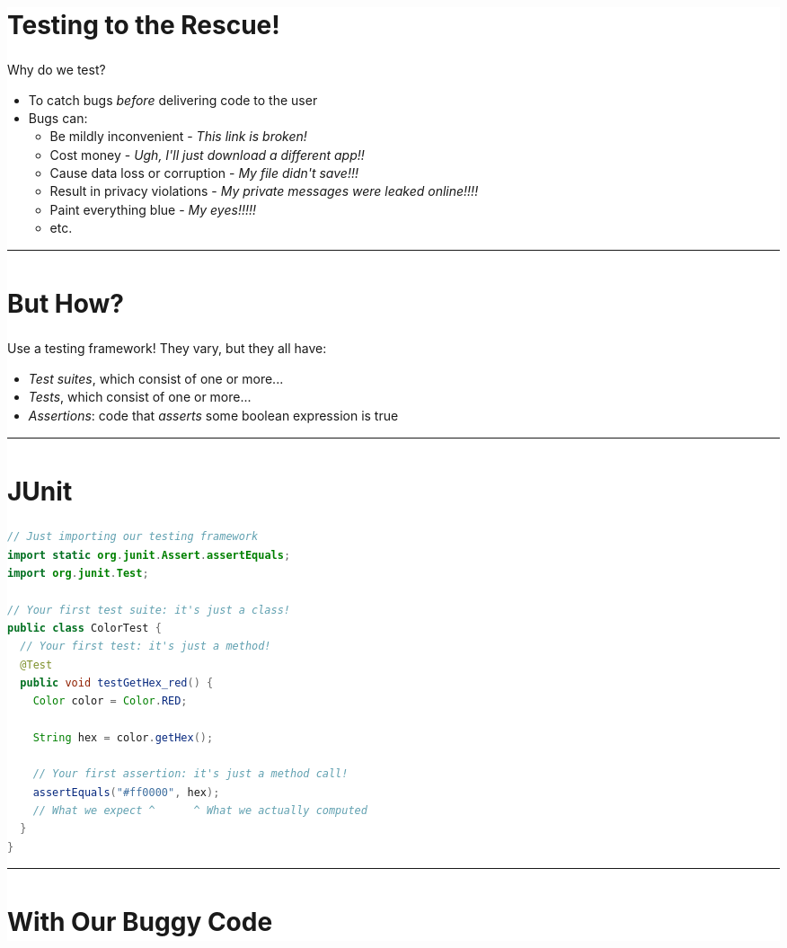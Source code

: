 # Testing to the Rescue!

Why do we test?

- To catch bugs _before_ delivering code to the user 
- Bugs can:
  - Be mildly inconvenient - _This link is broken!_
  - Cost money - _Ugh, I'll just download a different app!!_
  - Cause data loss or corruption - _My file didn't save!!!_
  - Result in privacy violations - _My private messages were leaked online!!!!_
  - Paint everything blue - _My eyes!!!!!_
  - etc.

---

# But How?

Use a testing framework! They vary, but they all have:

- _Test suites_, which consist of one or more...
- _Tests_, which consist of one or more...
- _Assertions_: code that _asserts_ some boolean expression is true

---

# JUnit

```java
// Just importing our testing framework
import static org.junit.Assert.assertEquals;
import org.junit.Test;

// Your first test suite: it's just a class!
public class ColorTest {
  // Your first test: it's just a method!
  @Test
  public void testGetHex_red() {
    Color color = Color.RED;

    String hex = color.getHex();

    // Your first assertion: it's just a method call!  
    assertEquals("#ff0000", hex);
    // What we expect ^      ^ What we actually computed
  }
}
```

---

# With Our Buggy Code
